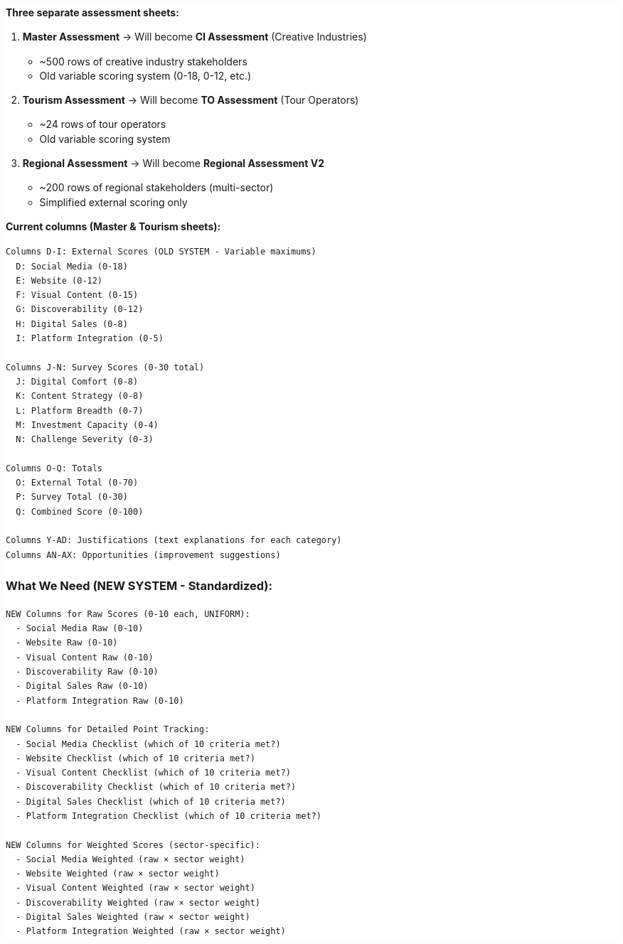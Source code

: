 **Three separate assessment sheets:**

1. **Master Assessment** → Will become **CI Assessment** (Creative Industries)
   - ~500 rows of creative industry stakeholders
   - Old variable scoring system (0-18, 0-12, etc.)
   
2. **Tourism Assessment** → Will become **TO Assessment** (Tour Operators)
   - ~24 rows of tour operators
   - Old variable scoring system
   
3. **Regional Assessment** → Will become **Regional Assessment V2**
   - ~200 rows of regional stakeholders (multi-sector)
   - Simplified external scoring only

**Current columns (Master & Tourism sheets):**
```
Columns D-I: External Scores (OLD SYSTEM - Variable maximums)
  D: Social Media (0-18)
  E: Website (0-12)
  F: Visual Content (0-15)
  G: Discoverability (0-12)
  H: Digital Sales (0-8)
  I: Platform Integration (0-5)

Columns J-N: Survey Scores (0-30 total)
  J: Digital Comfort (0-8)
  K: Content Strategy (0-8)
  L: Platform Breadth (0-7)
  M: Investment Capacity (0-4)
  N: Challenge Severity (0-3)

Columns O-Q: Totals
  O: External Total (0-70)
  P: Survey Total (0-30)
  Q: Combined Score (0-100)

Columns Y-AD: Justifications (text explanations for each category)
Columns AN-AX: Opportunities (improvement suggestions)
```

### What We Need (NEW SYSTEM - Standardized):

```
NEW Columns for Raw Scores (0-10 each, UNIFORM):
  - Social Media Raw (0-10)
  - Website Raw (0-10)
  - Visual Content Raw (0-10)
  - Discoverability Raw (0-10)
  - Digital Sales Raw (0-10)
  - Platform Integration Raw (0-10)

NEW Columns for Detailed Point Tracking:
  - Social Media Checklist (which of 10 criteria met?)
  - Website Checklist (which of 10 criteria met?)
  - Visual Content Checklist (which of 10 criteria met?)
  - Discoverability Checklist (which of 10 criteria met?)
  - Digital Sales Checklist (which of 10 criteria met?)
  - Platform Integration Checklist (which of 10 criteria met?)

NEW Columns for Weighted Scores (sector-specific):
  - Social Media Weighted (raw × sector weight)
  - Website Weighted (raw × sector weight)
  - Visual Content Weighted (raw × sector weight)
  - Discoverability Weighted (raw × sector weight)
  - Digital Sales Weighted (raw × sector weight)
  - Platform Integration Weighted (raw × sector weight)
```